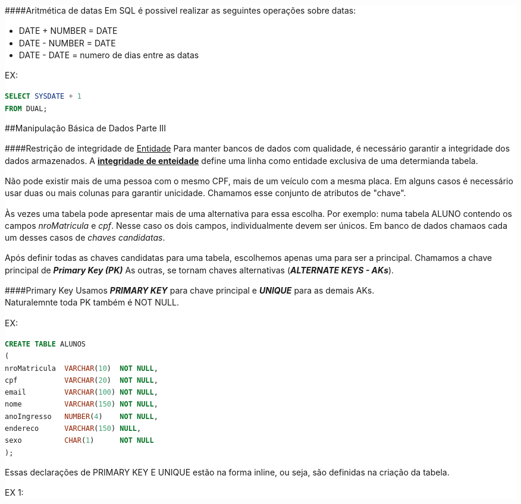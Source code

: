 ####Aritmética de datas
Em SQL é possivel realizar as seguintes operações sobre datas:
-   DATE + NUMBER = DATE
-   DATE - NUMBER = DATE
-   DATE - DATE = numero de dias entre as datas

EX:
```SQL
SELECT SYSDATE + 1
FROM DUAL;
```


##Manipulação Básica de Dados Parte III

####Restrição de integridade de <u>Entidade</u>
Para manter bancos de dados com qualidade, é necessário garantir a integridade dos dados armazenados.
A **<u>integridade de enteidade</u>** define uma linha como entidade exclusiva de uma determianda tabela.

Não pode existir mais de uma pessoa com o mesmo CPF, mais de um veículo com a mesma placa.
Em alguns casos é necessário usar duas ou mais colunas para garantir unicidade. Chamamos esse conjunto de atributos de "chave".

Às vezes uma tabela pode apresentar mais de uma alternativa para essa escolha.
Por exemplo: numa tabela ALUNO contendo os campos <i>nroMatricula</i> e <i>cpf</i>. Nesse caso os dois campos, individualmente devem ser únicos. Em banco de dados chamaos cada um desses casos de <i>chaves candidatas</i>.

Após definir todas as chaves candidatas para uma tabela, escolhemos apenas uma para ser a principal. Chamamos a chave principal de **<i>Primary Key (PK)</i>**
As outras, se tornam chaves alternativas (**<i>ALTERNATE KEYS - AKs</i>**).


####Primary Key
Usamos **<i>PRIMARY KEY</i>** para chave principal  e **<i>UNIQUE</i>** para as demais AKs.<br> Naturalemnte toda PK também é NOT NULL.

EX:
```SQL
CREATE TABLE ALUNOS
(
nroMatricula  VARCHAR(10)  NOT NULL,
cpf           VARCHAR(20)  NOT NULL,
email         VARCHAR(100) NOT NULL,
nome          VARCHAR(150) NOT NULL,
anoIngresso   NUMBER(4)    NOT NULL,
endereco      VARCHAR(150) NULL,
sexo          CHAR(1)      NOT NULL
);
```
Essas declarações de PRIMARY KEY E UNIQUE estão na forma inline, ou seja, são definidas na criação da tabela.

EX 1:
